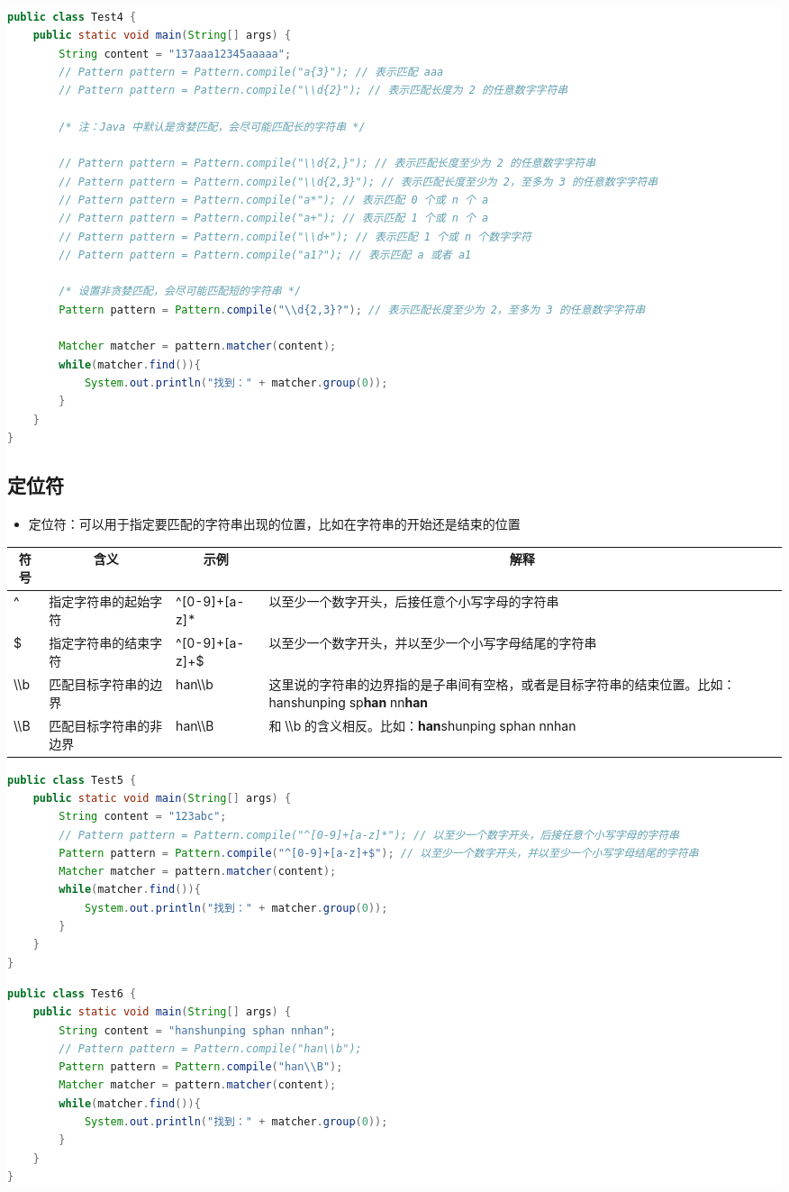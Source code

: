 ```java
public class Test4 {
    public static void main(String[] args) {
        String content = "137aaa12345aaaaa";
        // Pattern pattern = Pattern.compile("a{3}"); // 表示匹配 aaa
        // Pattern pattern = Pattern.compile("\\d{2}"); // 表示匹配长度为 2 的任意数字字符串

        /* 注：Java 中默认是贪婪匹配，会尽可能匹配长的字符串 */

        // Pattern pattern = Pattern.compile("\\d{2,}"); // 表示匹配长度至少为 2 的任意数字字符串
        // Pattern pattern = Pattern.compile("\\d{2,3}"); // 表示匹配长度至少为 2，至多为 3 的任意数字字符串
        // Pattern pattern = Pattern.compile("a*"); // 表示匹配 0 个或 n 个 a
        // Pattern pattern = Pattern.compile("a+"); // 表示匹配 1 个或 n 个 a
        // Pattern pattern = Pattern.compile("\\d+"); // 表示匹配 1 个或 n 个数字字符
        // Pattern pattern = Pattern.compile("a1?"); // 表示匹配 a 或者 a1

        /* 设置非贪婪匹配，会尽可能匹配短的字符串 */
        Pattern pattern = Pattern.compile("\\d{2,3}?"); // 表示匹配长度至少为 2，至多为 3 的任意数字字符串

        Matcher matcher = pattern.matcher(content);
        while(matcher.find()){
            System.out.println("找到：" + matcher.group(0));
        }
    }
}
```
## 定位符
* 定位符：可以用于指定要匹配的字符串出现的位置，比如在字符串的开始还是结束的位置

| 符号 | 含义                   | 示例            | 解释                                                         |
| ---- | ---------------------- | --------------- | ------------------------------------------------------------ |
| ^    | 指定字符串的起始字符   | \^[0-9]+[a-z]*  | 以至少一个数字开头，后接任意个小写字母的字符串               |
| $    | 指定字符串的结束字符   | \^[0-9]+[a-z]+$ | 以至少一个数字开头，并以至少一个小写字母结尾的字符串         |
| \\\b | 匹配目标字符串的边界   | han\\\b         | 这里说的字符串的边界指的是子串间有空格，或者是目标字符串的结束位置。比如：hanshunping sp**han** nn**han** |
| \\\B | 匹配目标字符串的非边界 | han\\\B         | 和 \\\b 的含义相反。比如：**han**shunping sphan nnhan        |

```java
public class Test5 {
    public static void main(String[] args) {
        String content = "123abc";
        // Pattern pattern = Pattern.compile("^[0-9]+[a-z]*"); // 以至少一个数字开头，后接任意个小写字母的字符串
        Pattern pattern = Pattern.compile("^[0-9]+[a-z]+$"); // 以至少一个数字开头，并以至少一个小写字母结尾的字符串
        Matcher matcher = pattern.matcher(content);
        while(matcher.find()){
            System.out.println("找到：" + matcher.group(0));
        }
    }
}
```
```java
public class Test6 {
    public static void main(String[] args) {
        String content = "hanshunping sphan nnhan";
        // Pattern pattern = Pattern.compile("han\\b");
        Pattern pattern = Pattern.compile("han\\B");
        Matcher matcher = pattern.matcher(content);
        while(matcher.find()){
            System.out.println("找到：" + matcher.group(0));
        }
    }
}
```